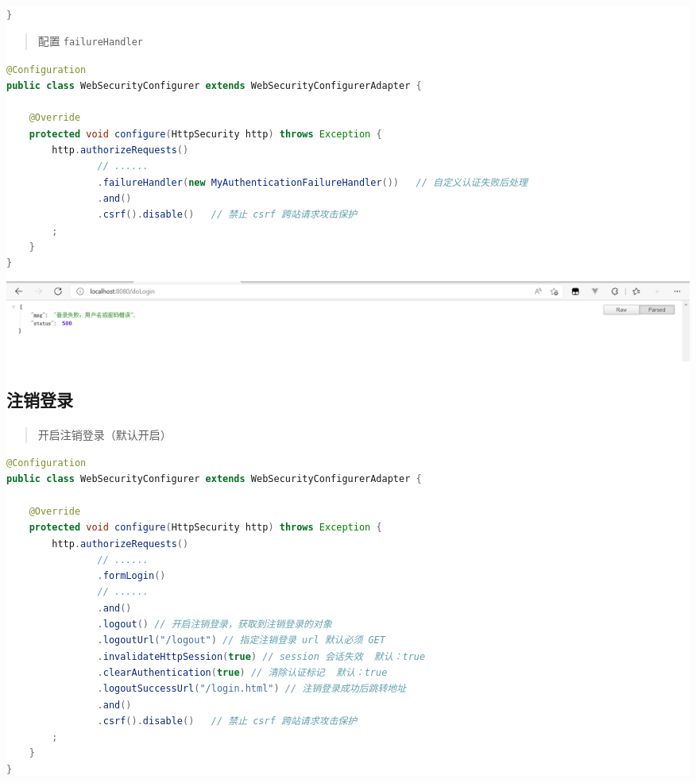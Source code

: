 ```java
}
```

> 配置 `failureHandler`

```java
@Configuration
public class WebSecurityConfigurer extends WebSecurityConfigurerAdapter {

    @Override
    protected void configure(HttpSecurity http) throws Exception {
        http.authorizeRequests()
                // ......
                .failureHandler(new MyAuthenticationFailureHandler())   // 自定义认证失败后处理
                .and()
                .csrf().disable()   // 禁止 csrf 跨站请求攻击保护
        ;
    }
}
```

![image-20220320222524823](image/image-20220320222524823.png)

## 注销登录

> 开启注销登录（默认开启）

```java
@Configuration
public class WebSecurityConfigurer extends WebSecurityConfigurerAdapter {

    @Override
    protected void configure(HttpSecurity http) throws Exception {
        http.authorizeRequests()
                // ......
                .formLogin()
                // ......
                .and()
                .logout() // 开启注销登录，获取到注销登录的对象
                .logoutUrl("/logout") // 指定注销登录 url 默认必须 GET
                .invalidateHttpSession(true) // session 会话失效  默认：true
                .clearAuthentication(true) // 清除认证标记  默认：true
                .logoutSuccessUrl("/login.html") // 注销登录成功后跳转地址
                .and()
                .csrf().disable()   // 禁止 csrf 跨站请求攻击保护
        ;
    }
}
```
